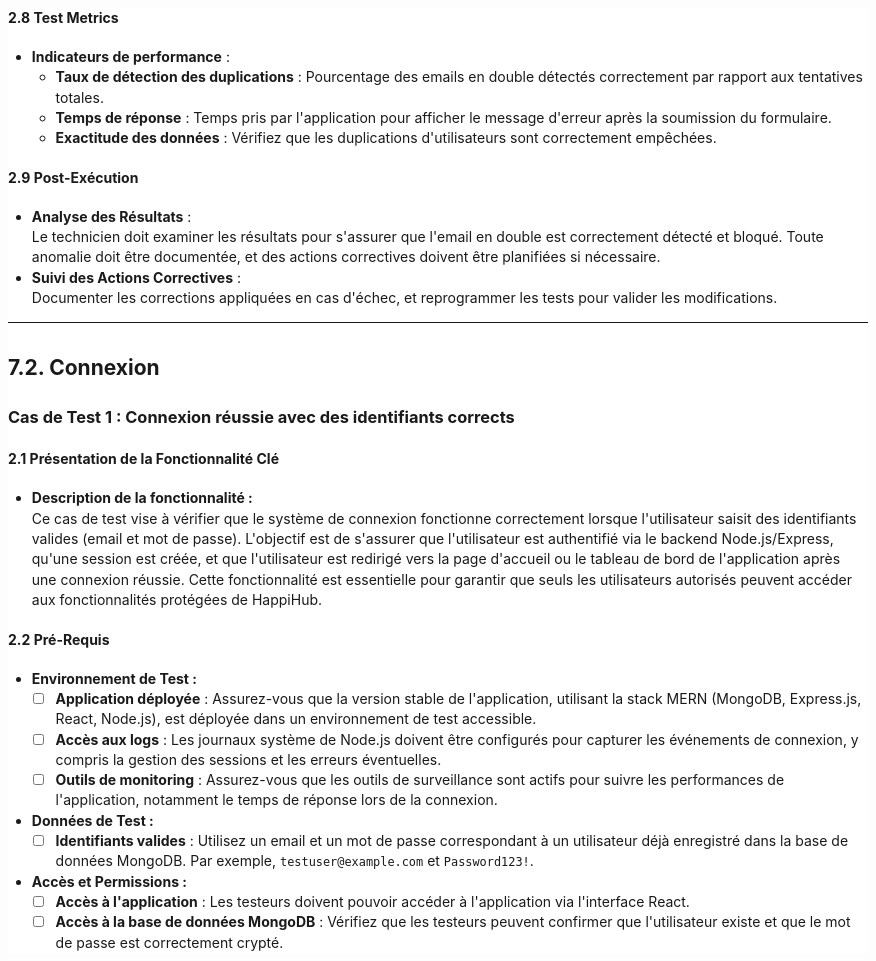#### 2.8 Test Metrics

- **Indicateurs de performance** :  
  - **Taux de détection des duplications** : Pourcentage des emails en double détectés correctement par rapport aux tentatives totales.
  - **Temps de réponse** : Temps pris par l'application pour afficher le message d'erreur après la soumission du formulaire.
  - **Exactitude des données** : Vérifiez que les duplications d'utilisateurs sont correctement empêchées.

#### 2.9 Post-Exécution

- **Analyse des Résultats** :  
  Le technicien doit examiner les résultats pour s'assurer que l'email en double est correctement détecté et bloqué. Toute anomalie doit être documentée, et des actions correctives doivent être planifiées si nécessaire.
- **Suivi des Actions Correctives** :  
  Documenter les corrections appliquées en cas d'échec, et reprogrammer les tests pour valider les modifications.

---

## **7.2. Connexion**

### **Cas de Test 1 : Connexion réussie avec des identifiants corrects**

#### 2.1 Présentation de la Fonctionnalité Clé

- **Description de la fonctionnalité :**  
  Ce cas de test vise à vérifier que le système de connexion fonctionne correctement lorsque l'utilisateur saisit des identifiants valides (email et mot de passe). L'objectif est de s'assurer que l'utilisateur est authentifié via le backend Node.js/Express, qu'une session est créée, et que l'utilisateur est redirigé vers la page d'accueil ou le tableau de bord de l'application après une connexion réussie. Cette fonctionnalité est essentielle pour garantir que seuls les utilisateurs autorisés peuvent accéder aux fonctionnalités protégées de HappiHub.

#### 2.2 Pré-Requis

- **Environnement de Test :**  
  - [ ] **Application déployée** : Assurez-vous que la version stable de l'application, utilisant la stack MERN (MongoDB, Express.js, React, Node.js), est déployée dans un environnement de test accessible.
  - [ ] **Accès aux logs** : Les journaux système de Node.js doivent être configurés pour capturer les événements de connexion, y compris la gestion des sessions et les erreurs éventuelles.
  - [ ] **Outils de monitoring** : Assurez-vous que les outils de surveillance sont actifs pour suivre les performances de l'application, notamment le temps de réponse lors de la connexion.
- **Données de Test :**  
  - [ ] **Identifiants valides** : Utilisez un email et un mot de passe correspondant à un utilisateur déjà enregistré dans la base de données MongoDB. Par exemple, `testuser@example.com` et `Password123!`.
- **Accès et Permissions :**  
  - [ ] **Accès à l'application** : Les testeurs doivent pouvoir accéder à l'application via l'interface React.
  - [ ] **Accès à la base de données MongoDB** : Vérifiez que les testeurs peuvent confirmer que l'utilisateur existe et que le mot de passe est correctement crypté.
